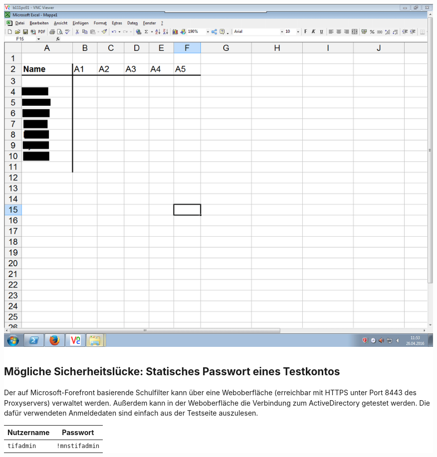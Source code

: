 [<img class="w33" src="AIX-3.png">](AIX-3.png)

## Mögliche Sicherheitslücke: Statisches Passwort eines Testkontos

Der auf Microsoft-Forefront basierende Schulfilter kann über eine 
Weboberfläche (erreichbar mit HTTPS unter Port 8443 des Proxyservers) 
verwaltet werden. 
Außerdem kann in der Weboberfläche die Verbindung zum ActiveDirectory getestet 
werden. 
Die dafür verwendeten Anmeldedaten sind einfach aus der Testseite auszulesen.

| Nutzername    | Passwort       |
|---------------|----------------|
| `tifadmin`    | `!mnstifadmin` |
